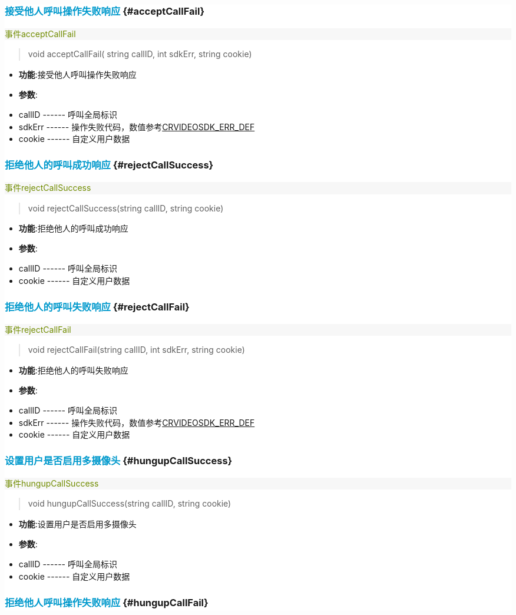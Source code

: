 
### <font color="#0099cc">接受他人呼叫操作失败响应</font> {#acceptCallFail}

<p style="background:#f7f7f7;color:#718c00">事件acceptCallFail</p>

>void acceptCallFail( string callID, int sdkErr, string cookie)

- **功能**:接受他人呼叫操作失败响应

- **参数**:
 + callID ------ 呼叫全局标识 
 + sdkErr ------ 操作失败代码，数值参考[CRVIDEOSDK_ERR_DEF](Constant.md#CRVIDEOSDK_ERR_DEF)
 + cookie ------ 自定义用户数据


### <font color="#0099cc">拒绝他人的呼叫成功响应</font> {#rejectCallSuccess}

<p style="background:#f7f7f7;color:#718c00">事件rejectCallSuccess</p>

>void rejectCallSuccess(string callID, string cookie)

- **功能**:拒绝他人的呼叫成功响应

- **参数**:
 + callID ------ 呼叫全局标识 
 + cookie ------ 自定义用户数据


### <font color="#0099cc">拒绝他人的呼叫失败响应</font> {#rejectCallFail}
 
<p style="background:#f7f7f7;color:#718c00">事件rejectCallFail</p>

>void rejectCallFail(string callID, int sdkErr, string cookie)

- **功能**:拒绝他人的呼叫失败响应

- **参数**:
 + callID ------ 呼叫全局标识 
 + sdkErr ------ 操作失败代码，数值参考[CRVIDEOSDK_ERR_DEF](Constant.md#CRVIDEOSDK_ERR_DEF)
 + cookie ------ 自定义用户数据


### <font color="#0099cc">设置用户是否启用多摄像头</font> {#hungupCallSuccess}

<p style="background:#f7f7f7;color:#718c00">事件hungupCallSuccess</p>

>void hungupCallSuccess(string callID, string cookie)

- **功能**:设置用户是否启用多摄像头

- **参数**:
 + callID ------ 呼叫全局标识 
 + cookie ------ 自定义用户数据


### <font color="#0099cc">拒绝他人呼叫操作失败响应</font> {#hungupCallFail}
